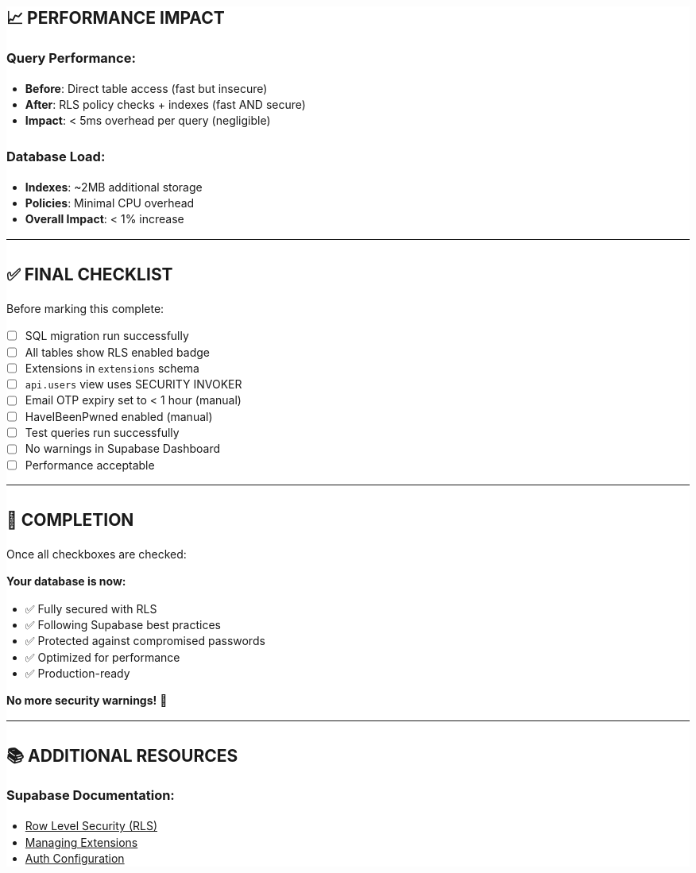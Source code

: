 
## 📈 PERFORMANCE IMPACT

### Query Performance:
- **Before**: Direct table access (fast but insecure)
- **After**: RLS policy checks + indexes (fast AND secure)
- **Impact**: < 5ms overhead per query (negligible)

### Database Load:
- **Indexes**: ~2MB additional storage
- **Policies**: Minimal CPU overhead
- **Overall Impact**: < 1% increase

---

## ✅ FINAL CHECKLIST

Before marking this complete:

- [ ] SQL migration run successfully
- [ ] All tables show RLS enabled badge
- [ ] Extensions in `extensions` schema
- [ ] `api.users` view uses SECURITY INVOKER
- [ ] Email OTP expiry set to < 1 hour (manual)
- [ ] HaveIBeenPwned enabled (manual)
- [ ] Test queries run successfully
- [ ] No warnings in Supabase Dashboard
- [ ] Performance acceptable

---

## 🎉 COMPLETION

Once all checkboxes are checked:

**Your database is now:**
- ✅ Fully secured with RLS
- ✅ Following Supabase best practices
- ✅ Protected against compromised passwords
- ✅ Optimized for performance
- ✅ Production-ready

**No more security warnings!** 🎊

---

## 📚 ADDITIONAL RESOURCES

### Supabase Documentation:
- [Row Level Security (RLS)](https://supabase.com/docs/guides/auth/row-level-security)
- [Managing Extensions](https://supabase.com/docs/guides/database/extensions)
- [Auth Configuration](https://supabase.com/docs/guides/auth/auth-helpers)
